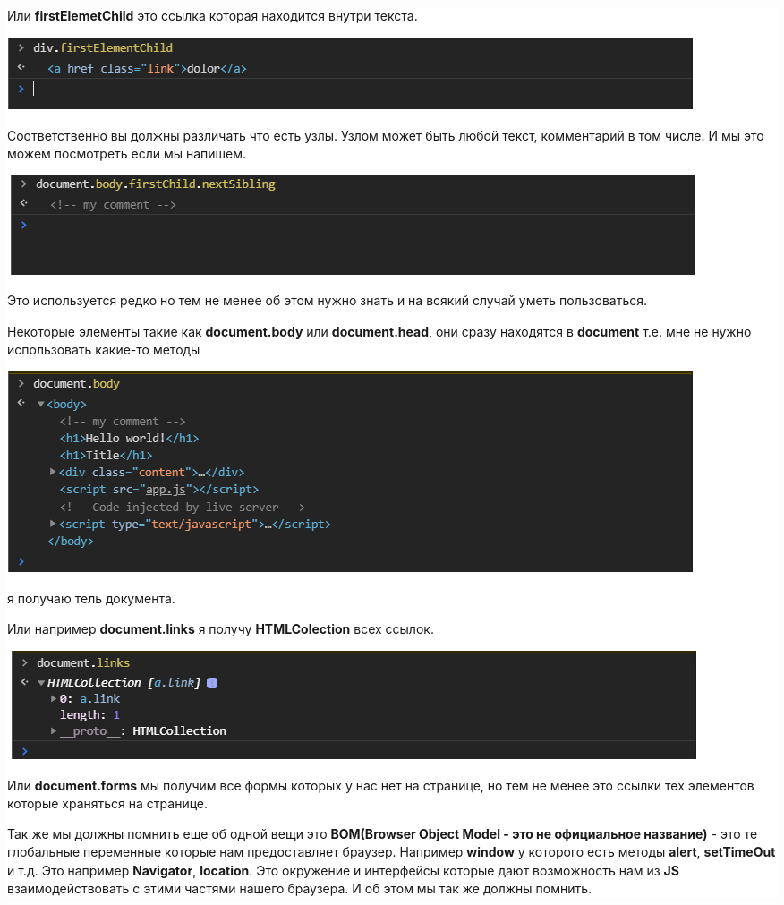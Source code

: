 Или **firstElemetChild** это ссылка которая находится внутри текста.

![](img/016.png)

Cоответственно вы должны различать что есть узлы. Узлом может быть любой текст, комментарий в том числе. И мы это можем посмотреть если мы напишем.

![](img/017.png)

Это используется редко но тем не менее об этом нужно знать и на всякий случай уметь пользоваться.

Некоторые элементы такие как **document.body** или **document.head**, они сразу находятся в **document** т.е. мне не нужно использовать какие-то методы 

![](img/018.png)

я получаю тель документа.

 Или например **document.links** я получу **HTMLColection** всех ссылок.

 ![](img/019.png)

Или **document.forms** мы получим все формы которых у нас нет на странице, но тем не менее это ссылки тех элементов которые храняться на странице.

Так же мы должны помнить еще об одной вещи это **BOM(Browser Object Model - это не официальное название)** - это те глобальные переменные которые нам предоставляет браузер. Например **window** у которого есть методы **alert**, **setTimeOut** и т.д. Это например **Navigator**, **location**. Это окружение и интерфейсы которые дают возможность нам из **JS** взаимодействовать с этими частями нашего браузера. И об этом мы так же должны помнить. 
